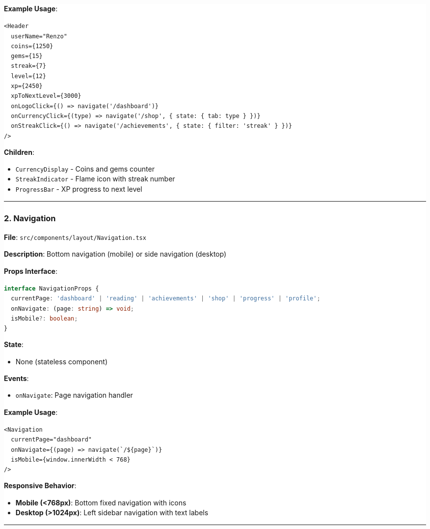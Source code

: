 **Example Usage**:
```tsx
<Header
  userName="Renzo"
  coins={1250}
  gems={15}
  streak={7}
  level={12}
  xp={2450}
  xpToNextLevel={3000}
  onLogoClick={() => navigate('/dashboard')}
  onCurrencyClick={(type) => navigate('/shop', { state: { tab: type } })}
  onStreakClick={() => navigate('/achievements', { state: { filter: 'streak' } })}
/>
```

**Children**:
- `CurrencyDisplay` - Coins and gems counter
- `StreakIndicator` - Flame icon with streak number
- `ProgressBar` - XP progress to next level

---

### 2. Navigation

**File**: `src/components/layout/Navigation.tsx`

**Description**: Bottom navigation (mobile) or side navigation (desktop)

**Props Interface**:
```typescript
interface NavigationProps {
  currentPage: 'dashboard' | 'reading' | 'achievements' | 'shop' | 'progress' | 'profile';
  onNavigate: (page: string) => void;
  isMobile?: boolean;
}
```

**State**:
- None (stateless component)

**Events**:
- `onNavigate`: Page navigation handler

**Example Usage**:
```tsx
<Navigation
  currentPage="dashboard"
  onNavigate={(page) => navigate(`/${page}`)}
  isMobile={window.innerWidth < 768}
/>
```

**Responsive Behavior**:
- **Mobile (<768px)**: Bottom fixed navigation with icons
- **Desktop (>1024px)**: Left sidebar navigation with text labels

---